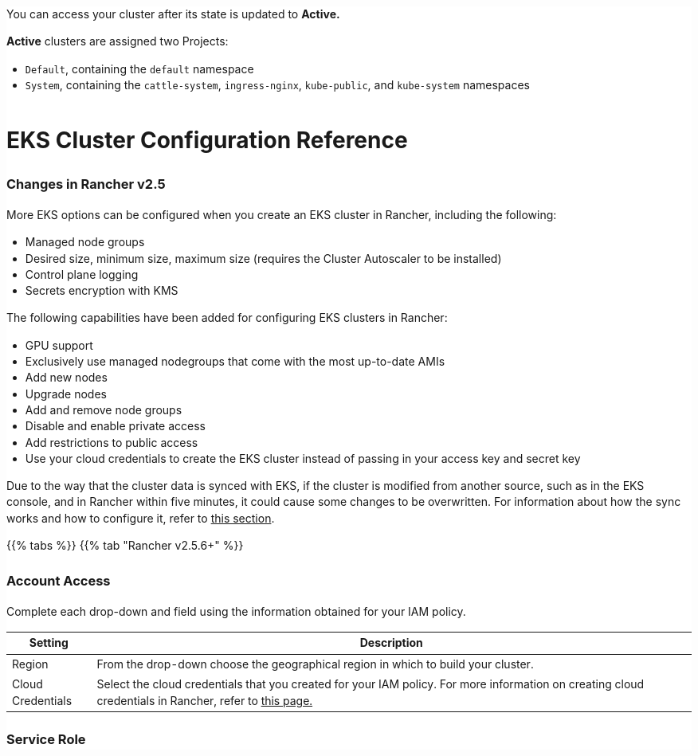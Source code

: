 You can access your cluster after its state is updated to **Active.**

**Active** clusters are assigned two Projects: 

- `Default`, containing the `default` namespace
- `System`, containing the `cattle-system`, `ingress-nginx`, `kube-public`, and `kube-system` namespaces


# EKS Cluster Configuration Reference

### Changes in Rancher v2.5

More EKS options can be configured when you create an EKS cluster in Rancher, including the following:

- Managed node groups
- Desired size, minimum size, maximum size (requires the Cluster Autoscaler to be installed)
- Control plane logging
- Secrets encryption with KMS

The following capabilities have been added for configuring EKS clusters in Rancher:

- GPU support
- Exclusively use managed nodegroups that come with the most up-to-date AMIs
- Add new nodes
- Upgrade nodes
- Add and remove node groups
- Disable and enable private access
- Add restrictions to public access
- Use your cloud credentials to create the EKS cluster instead of passing in your access key and secret key

Due to the way that the cluster data is synced with EKS, if the cluster is modified from another source, such as in the EKS console, and in Rancher within five minutes, it could cause some changes to be overwritten. For information about how the sync works and how to configure it, refer to [this section](#syncing).

{{% tabs %}}
{{% tab "Rancher v2.5.6+" %}}

### Account Access

<a id="account-access-2-5-6"></a>

Complete each drop-down and field using the information obtained for your IAM policy.

| Setting    | Description       |
| ---------- | -------------------------------------------------------------------------------------------------------------------- |
| Region     | From the drop-down choose the geographical region in which to build your cluster.                                    |
| Cloud Credentials | Select the cloud credentials that you created for your IAM policy. For more information on creating cloud credentials in Rancher, refer to [this page.]({{<baseurl>}}/rancher/v2.x/en/user-settings/cloud-credentials/) |

### Service Role
